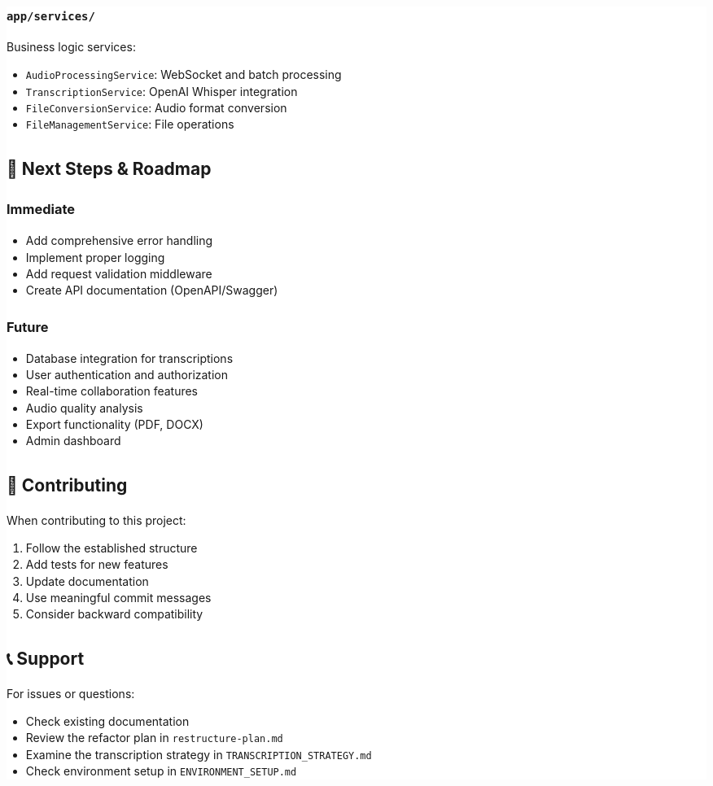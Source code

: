 ### `app/services/`
Business logic services:
- `AudioProcessingService`: WebSocket and batch processing
- `TranscriptionService`: OpenAI Whisper integration
- `FileConversionService`: Audio format conversion
- `FileManagementService`: File operations

## 🎯 Next Steps & Roadmap

### Immediate
- Add comprehensive error handling
- Implement proper logging
- Add request validation middleware
- Create API documentation (OpenAPI/Swagger)

### Future
- Database integration for transcriptions
- User authentication and authorization
- Real-time collaboration features
- Audio quality analysis
- Export functionality (PDF, DOCX)
- Admin dashboard

## 🤝 Contributing

When contributing to this project:
1. Follow the established structure
2. Add tests for new features
3. Update documentation
4. Use meaningful commit messages
5. Consider backward compatibility

## 📞 Support

For issues or questions:
- Check existing documentation
- Review the refactor plan in `restructure-plan.md`
- Examine the transcription strategy in `TRANSCRIPTION_STRATEGY.md`
- Check environment setup in `ENVIRONMENT_SETUP.md`
